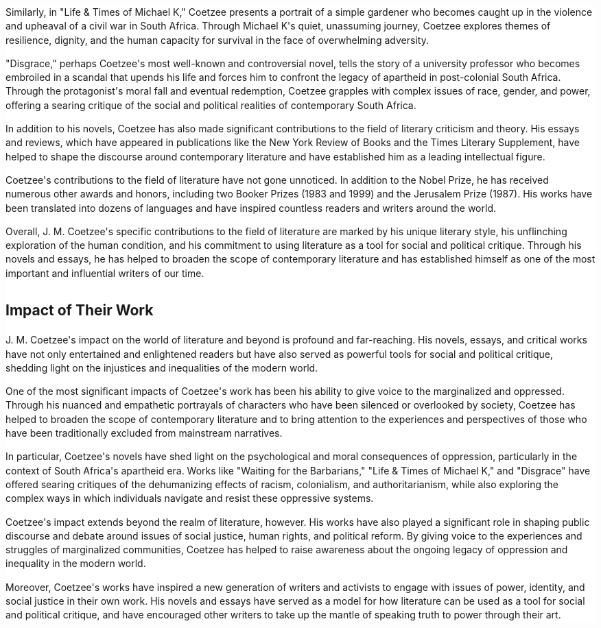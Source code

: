 Similarly, in "Life & Times of Michael K," Coetzee presents a portrait of a simple gardener who becomes caught up in the violence and upheaval of a civil war in South Africa. Through Michael K's quiet, unassuming journey, Coetzee explores themes of resilience, dignity, and the human capacity for survival in the face of overwhelming adversity.

"Disgrace," perhaps Coetzee's most well-known and controversial novel, tells the story of a university professor who becomes embroiled in a scandal that upends his life and forces him to confront the legacy of apartheid in post-colonial South Africa. Through the protagonist's moral fall and eventual redemption, Coetzee grapples with complex issues of race, gender, and power, offering a searing critique of the social and political realities of contemporary South Africa.

In addition to his novels, Coetzee has also made significant contributions to the field of literary criticism and theory. His essays and reviews, which have appeared in publications like the New York Review of Books and the Times Literary Supplement, have helped to shape the discourse around contemporary literature and have established him as a leading intellectual figure.

Coetzee's contributions to the field of literature have not gone unnoticed. In addition to the Nobel Prize, he has received numerous other awards and honors, including two Booker Prizes (1983 and 1999) and the Jerusalem Prize (1987). His works have been translated into dozens of languages and have inspired countless readers and writers around the world.

Overall, J. M. Coetzee's specific contributions to the field of literature are marked by his unique literary style, his unflinching exploration of the human condition, and his commitment to using literature as a tool for social and political critique. Through his novels and essays, he has helped to broaden the scope of contemporary literature and has established himself as one of the most important and influential writers of our time.

## Impact of Their Work

J. M. Coetzee's impact on the world of literature and beyond is profound and far-reaching. His novels, essays, and critical works have not only entertained and enlightened readers but have also served as powerful tools for social and political critique, shedding light on the injustices and inequalities of the modern world.

One of the most significant impacts of Coetzee's work has been his ability to give voice to the marginalized and oppressed. Through his nuanced and empathetic portrayals of characters who have been silenced or overlooked by society, Coetzee has helped to broaden the scope of contemporary literature and to bring attention to the experiences and perspectives of those who have been traditionally excluded from mainstream narratives.

In particular, Coetzee's novels have shed light on the psychological and moral consequences of oppression, particularly in the context of South Africa's apartheid era. Works like "Waiting for the Barbarians," "Life & Times of Michael K," and "Disgrace" have offered searing critiques of the dehumanizing effects of racism, colonialism, and authoritarianism, while also exploring the complex ways in which individuals navigate and resist these oppressive systems.

Coetzee's impact extends beyond the realm of literature, however. His works have also played a significant role in shaping public discourse and debate around issues of social justice, human rights, and political reform. By giving voice to the experiences and struggles of marginalized communities, Coetzee has helped to raise awareness about the ongoing legacy of oppression and inequality in the modern world.

Moreover, Coetzee's works have inspired a new generation of writers and activists to engage with issues of power, identity, and social justice in their own work. His novels and essays have served as a model for how literature can be used as a tool for social and political critique, and have encouraged other writers to take up the mantle of speaking truth to power through their art.
